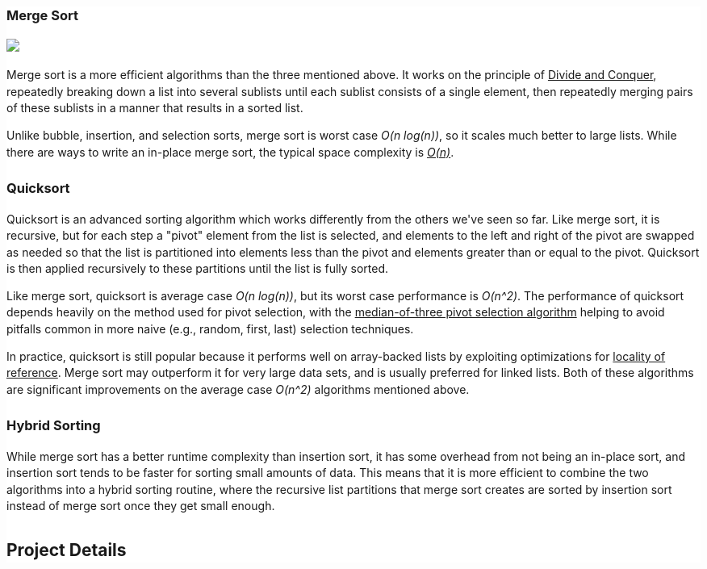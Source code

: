 ### Merge Sort

![](img/merge_sort.png)

Merge sort is a more efficient algorithms than the three mentioned above. It works on the principle
of [Divide and Conquer](https://en.wikipedia.org/wiki/Divide-and-conquer_algorithm), repeatedly breaking down a list
into several sublists until each sublist consists of a single element, then repeatedly merging pairs of these sublists
in a manner that results in a sorted list.

Unlike bubble, insertion, and selection sorts, merge sort is worst case *O(n log(n))*, so it scales much better to large
lists. While there are ways to write an in-place merge sort, the typical space complexity is
[*O(n)*](https://stackoverflow.com/a/28641693).

### Quicksort

Quicksort is an advanced sorting algorithm which works differently from the others we've seen so far. Like merge sort,
it is recursive, but for each step a "pivot" element from the list is selected, and elements to the left and right of
the pivot are swapped as needed so that the list is partitioned into elements less than the pivot and elements greater
than or equal to the pivot. Quicksort is then applied recursively to these partitions until the list is fully sorted.

Like merge sort, quicksort is average case *O(n log(n))*, but its worst case performance is *O(n^2)*. 
The performance of quicksort depends heavily on the method used for pivot selection, with the 
[median-of-three pivot selection algorithm](https://stackoverflow.com/a/7560859)
helping to avoid pitfalls common in more naive (e.g., random, first, last) selection techniques. 

In practice, quicksort is still popular because it performs well on array-backed lists by 
exploiting optimizations for [locality of reference](https://en.wikipedia.org/wiki/Locality_of_reference). 
Merge sort may outperform it for very large data sets, and is usually preferred for linked lists.
Both of these algorithms are significant improvements on the average case *O(n^2)* algorithms mentioned above.

### Hybrid Sorting

While merge sort has a better runtime complexity than insertion sort, it has some overhead from not being an in-place
sort, and insertion sort tends to be faster for sorting small amounts of data. This means that it is more efficient to
combine the two algorithms into a hybrid sorting routine, where the recursive list partitions that merge sort creates
are sorted by insertion sort instead of merge sort once they get small enough.

## Project Details
